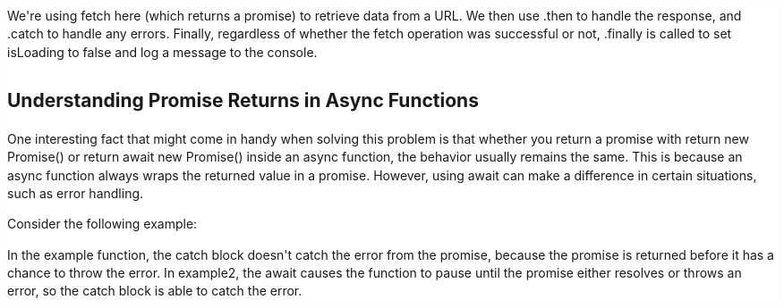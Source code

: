 We're using fetch here (which returns a promise) to retrieve data from a URL. We then use .then to handle the response, and .catch to handle any errors. Finally, regardless of whether the fetch operation was successful or not, .finally is called to set isLoading to false and log a message to the console.

## Understanding Promise Returns in Async Functions

One interesting fact that might come in handy when solving this problem is that whether you return a promise with return new Promise() or return await new Promise() inside an async function, the behavior usually remains the same. This is because an async function always wraps the returned value in a promise. However, using await can make a difference in certain situations, such as error handling.

Consider the following example:

In the example function, the catch block doesn't catch the error from the promise, because the promise is returned before it has a chance to throw the error. In example2, the await causes the function to pause until the promise either resolves or throws an error, so the catch block is able to catch the error.

```

```
